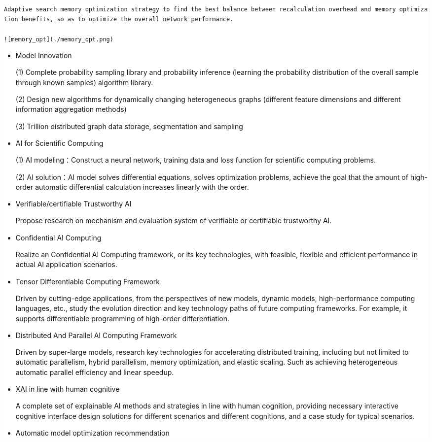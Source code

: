     Adaptive search memory optimization strategy to find the best balance between recalculation overhead and memory optimization benefits, so as to optimize the overall network performance.

    ![memory_opt](./memory_opt.png)

- Model Innovation

    (1) Complete probability sampling library and probability inference (learning the probability distribution of the overall sample through known samples) algorithm library.

    (2) Design new algorithms for dynamically changing heterogeneous graphs (different feature dimensions and different information aggregation methods)

    (3) Trillion distributed graph data storage, segmentation and sampling

- AI for Scientific Computing

    (1) AI modeling：Construct a neural network, training data and loss function for scientific computing problems.

    (2) AI solution：AI model solves differential equations, solves optimization problems,  achieve the goal that the amount of high-order automatic differential calculation increases linearly with the order.

- Verifiable/certifiable Trustworthy AI

    ​Propose research on mechanism and evaluation system of verifiable or certifiable trustworthy AI.

- Confidential AI Computing

    Realize an Confidential AI Computing framework, or its key technologies,  with feasible, flexible and efficient performance in actual AI application scenarios.

- Tensor Differentiable Computing Framework

    ​Driven by cutting-edge applications, from the perspectives of new models, dynamic models, high-performance computing languages, etc., study the evolution direction and key technology paths of future computing frameworks. For example, it supports differentiable programming of high-order differentiation.

- Distributed And Parallel AI Computing Framework

    ​Driven by super-large models, research key technologies for accelerating distributed training, including but not limited to automatic parallelism, hybrid parallelism, memory optimization, and elastic scaling. Such as achieving heterogeneous automatic parallel efficiency and linear speedup.

- XAI in line with human cognitive

    A complete set of explainable AI methods and strategies in line with human cognition, providing necessary interactive cognitive interface design solutions for different scenarios and different cognitions, and a case study for typical scenarios.

- Automatic model optimization recommendation
